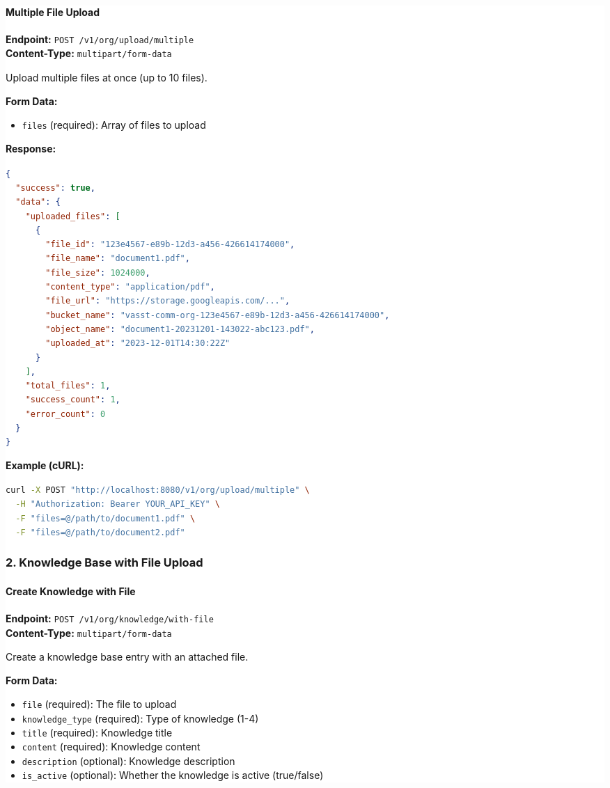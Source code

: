 #### Multiple File Upload

**Endpoint:** `POST /v1/org/upload/multiple`  
**Content-Type:** `multipart/form-data`

Upload multiple files at once (up to 10 files).

**Form Data:**
- `files` (required): Array of files to upload

**Response:**
```json
{
  "success": true,
  "data": {
    "uploaded_files": [
      {
        "file_id": "123e4567-e89b-12d3-a456-426614174000",
        "file_name": "document1.pdf",
        "file_size": 1024000,
        "content_type": "application/pdf",
        "file_url": "https://storage.googleapis.com/...",
        "bucket_name": "vasst-comm-org-123e4567-e89b-12d3-a456-426614174000",
        "object_name": "document1-20231201-143022-abc123.pdf",
        "uploaded_at": "2023-12-01T14:30:22Z"
      }
    ],
    "total_files": 1,
    "success_count": 1,
    "error_count": 0
  }
}
```

**Example (cURL):**
```bash
curl -X POST "http://localhost:8080/v1/org/upload/multiple" \
  -H "Authorization: Bearer YOUR_API_KEY" \
  -F "files=@/path/to/document1.pdf" \
  -F "files=@/path/to/document2.pdf"
```

### 2. Knowledge Base with File Upload

#### Create Knowledge with File

**Endpoint:** `POST /v1/org/knowledge/with-file`  
**Content-Type:** `multipart/form-data`

Create a knowledge base entry with an attached file.

**Form Data:**
- `file` (required): The file to upload
- `knowledge_type` (required): Type of knowledge (1-4)
- `title` (required): Knowledge title
- `content` (required): Knowledge content
- `description` (optional): Knowledge description
- `is_active` (optional): Whether the knowledge is active (true/false)
